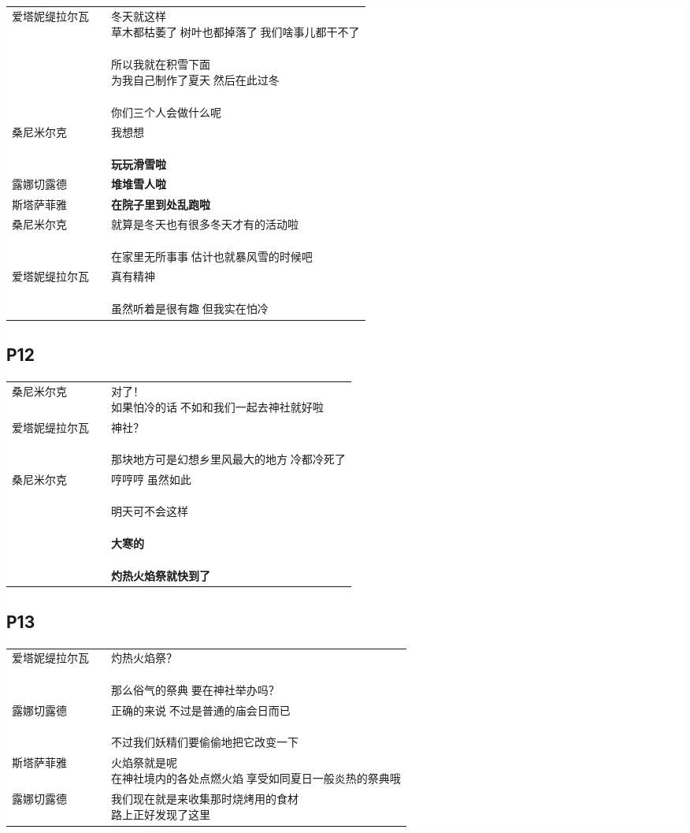 <table><tbody><tr class="tt-content" id="P11-1" data-pos="&#91;&quot;P11&quot;,1&#93;"><td id="爱塔" class="tt-char" lang="zh"><div class="poem">爱塔妮缇拉尔瓦</div></td><td class="tt-ja" lang="ja"><div class="poem"></div></td><td class="tt-zh" lang="zh"><div class="poem">冬天就这样<br>草木都枯萎了 树叶也都掉落了 我们啥事儿都干不了<br><br>所以我就在积雪下面<br>为我自己<span class="emphasize">制</span><span class="emphasize">作</span><span class="emphasize">了</span><span class="emphasize">夏</span><span class="emphasize">天</span> 然后在此过冬<br><br>你们三个人会做什么呢</div></td></tr><tr class="tt-content" id="P11-2" data-pos="&#91;&quot;P11&quot;,2&#93;"><td id="桑尼" class="tt-char" lang="zh"><div class="poem">桑尼米尔克</div></td><td class="tt-ja" lang="ja"><div class="poem"></div></td><td class="tt-zh" lang="zh"><div class="poem">我想想<br><br><b>玩玩滑雪啦</b></div></td></tr><tr class="tt-content" id="P11-3" data-pos="&#91;&quot;P11&quot;,3&#93;"><td id="露娜" class="tt-char" lang="zh"><div class="poem">露娜切露德</div></td><td class="tt-ja" lang="ja"><div class="poem"></div></td><td class="tt-zh" lang="zh"><div class="poem"><b>堆堆雪人啦</b></div></td></tr><tr class="tt-content" id="P11-4" data-pos="&#91;&quot;P11&quot;,4&#93;"><td id="斯塔" class="tt-char" lang="zh"><div class="poem">斯塔萨菲雅</div></td><td class="tt-ja" lang="ja"><div class="poem"></div></td><td class="tt-zh" lang="zh"><div class="poem"><b>在院子里到处乱跑啦</b></div></td></tr><tr class="tt-content" id="P11-5" data-pos="&#91;&quot;P11&quot;,5&#93;"><td id="桑尼" class="tt-char" lang="zh"><div class="poem">桑尼米尔克</div></td><td class="tt-ja" lang="ja"><div class="poem"></div></td><td class="tt-zh" lang="zh"><div class="poem">就算是冬天也有很多冬天才有的活动啦<br><br>在家里无所事事 估计也就暴风雪的时候吧</div></td></tr><tr class="tt-content" id="P11-6" data-pos="&#91;&quot;P11&quot;,6&#93;"><td id="爱塔" class="tt-char" lang="zh"><div class="poem">爱塔妮缇拉尔瓦</div></td><td class="tt-ja" lang="ja"><div class="poem"></div></td><td class="tt-zh" lang="zh"><div class="poem">真有精神<br><br>虽然听着是很有趣 但我实在怕冷</div></td></tr></tbody></table>


## P12

<table><tbody><tr class="tt-content" id="P12-1" data-pos="&#91;&quot;P12&quot;,1&#93;"><td id="桑尼" class="tt-char" lang="zh"><div class="poem">桑尼米尔克</div></td><td class="tt-ja" lang="ja"><div class="poem"></div></td><td class="tt-zh" lang="zh"><div class="poem">对了！<br>如果怕冷的话 不如和我们一起去神社就好啦</div></td></tr><tr class="tt-content" id="P12-2" data-pos="&#91;&quot;P12&quot;,2&#93;"><td id="爱塔" class="tt-char" lang="zh"><div class="poem">爱塔妮缇拉尔瓦</div></td><td class="tt-ja" lang="ja"><div class="poem"></div></td><td class="tt-zh" lang="zh"><div class="poem">神社？<br><br>那块地方可是幻想乡里风最大的地方 冷都冷死了</div></td></tr><tr class="tt-content" id="P12-3" data-pos="&#91;&quot;P12&quot;,3&#93;"><td id="桑尼" class="tt-char" lang="zh"><div class="poem">桑尼米尔克</div></td><td class="tt-ja" lang="ja"><div class="poem"></div></td><td class="tt-zh" lang="zh"><div class="poem">哼哼哼 虽然如此<br><br>明天可不会这样<br><br><b>大寒的<br><br>灼热火焰祭就快到了</b></div></td></tr></tbody></table>


## P13

<table><tbody><tr class="tt-content" id="P13-1" data-pos="&#91;&quot;P13&quot;,1&#93;"><td id="爱塔" class="tt-char" lang="zh"><div class="poem">爱塔妮缇拉尔瓦</div></td><td class="tt-ja" lang="ja"><div class="poem"></div></td><td class="tt-zh" lang="zh"><div class="poem">灼热火焰祭？<br><br>那么俗气的祭典 要在神社举办吗？</div></td></tr><tr class="tt-content" id="P13-2" data-pos="&#91;&quot;P13&quot;,2&#93;"><td id="露娜" class="tt-char" lang="zh"><div class="poem">露娜切露德</div></td><td class="tt-ja" lang="ja"><div class="poem"></div></td><td class="tt-zh" lang="zh"><div class="poem">正确的来说 不过是普通的庙会日而已<br><br>不过我们妖精们要偷偷地把它改变一下</div></td></tr><tr class="tt-content" id="P13-3" data-pos="&#91;&quot;P13&quot;,3&#93;"><td id="斯塔" class="tt-char" lang="zh"><div class="poem">斯塔萨菲雅</div></td><td class="tt-ja" lang="ja"><div class="poem"></div></td><td class="tt-zh" lang="zh"><div class="poem">火焰祭就是呢<br>在神社境内的各处点燃火焰 享受如同夏日一般炎热的祭典哦</div></td></tr><tr class="tt-content" id="P13-4" data-pos="&#91;&quot;P13&quot;,4&#93;"><td id="露娜" class="tt-char" lang="zh"><div class="poem">露娜切露德</div></td><td class="tt-ja" lang="ja"><div class="poem"></div></td><td class="tt-zh" lang="zh"><div class="poem">我们现在就是来收集那时烧烤用的食材<br>路上正好发现了这里</div></td></tr></tbody></table>
